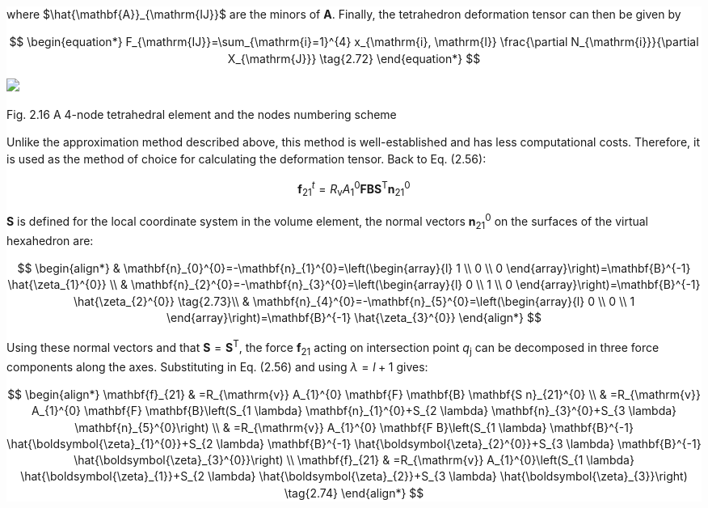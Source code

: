 where $\hat{\mathbf{A}}_{\mathrm{IJ}}$ are the minors of $\mathbf{A}$. Finally, the tetrahedron deformation tensor can then be given by

$$
\begin{equation*}
F_{\mathrm{IJ}}=\sum_{\mathrm{i}=1}^{4} x_{\mathrm{i}, \mathrm{I}} \frac{\partial N_{\mathrm{i}}}{\partial X_{\mathrm{J}}} \tag{2.72}
\end{equation*}
$$

![](https://cdn.mathpix.com/cropped/2025_06_18_500e32f01f63b688f2a5g-30.jpg?height=603&width=712&top_left_y=1826&top_left_x=632)

Fig. 2.16 A 4-node tetrahedral element and the nodes numbering scheme

Unlike the approximation method described above, this method is well-established and has less computational costs. Therefore, it is used as the method of choice for calculating the deformation tensor. Back to Eq. (2.56):

$$
\mathbf{f}_{21}^{t}=R_{\mathrm{v}} A_{1}^{0} \mathbf{F B S}^{\mathrm{T}} \mathbf{n}_{21}^{0}
$$

$\mathbf{S}$ is defined for the local coordinate system in the volume element, the normal vectors $\mathbf{n}_{21}^{0}$ on the surfaces of the virtual hexahedron are:

$$
\begin{align*}
& \mathbf{n}_{0}^{0}=-\mathbf{n}_{1}^{0}=\left(\begin{array}{l}
1 \\
0 \\
0
\end{array}\right)=\mathbf{B}^{-1} \hat{\zeta_{1}^{0}} \\
& \mathbf{n}_{2}^{0}=-\mathbf{n}_{3}^{0}=\left(\begin{array}{l}
0 \\
1 \\
0
\end{array}\right)=\mathbf{B}^{-1} \hat{\zeta_{2}^{0}}  \tag{2.73}\\
& \mathbf{n}_{4}^{0}=-\mathbf{n}_{5}^{0}=\left(\begin{array}{l}
0 \\
0 \\
1
\end{array}\right)=\mathbf{B}^{-1} \hat{\zeta_{3}^{0}}
\end{align*}
$$

Using these normal vectors and that $\mathbf{S}=\mathbf{S}^{\mathrm{T}}$, the force $\mathbf{f}_{21}$ acting on intersection point $q_{\mathrm{j}}$ can be decomposed in three force components along the axes. Substituting in Eq. (2.56) and using $\lambda=l+1$ gives:

$$
\begin{align*}
\mathbf{f}_{21} & =R_{\mathrm{v}} A_{1}^{0} \mathbf{F} \mathbf{B} \mathbf{S n}_{21}^{0} \\
& =R_{\mathrm{v}} A_{1}^{0} \mathbf{F} \mathbf{B}\left(S_{1 \lambda} \mathbf{n}_{1}^{0}+S_{2 \lambda} \mathbf{n}_{3}^{0}+S_{3 \lambda} \mathbf{n}_{5}^{0}\right) \\
& =R_{\mathrm{v}} A_{1}^{0} \mathbf{F B}\left(S_{1 \lambda} \mathbf{B}^{-1} \hat{\boldsymbol{\zeta}_{1}^{0}}+S_{2 \lambda} \mathbf{B}^{-1} \hat{\boldsymbol{\zeta}_{2}^{0}}+S_{3 \lambda} \mathbf{B}^{-1} \hat{\boldsymbol{\zeta}_{3}^{0}}\right) \\
\mathbf{f}_{21} & =R_{\mathrm{v}} A_{1}^{0}\left(S_{1 \lambda} \hat{\boldsymbol{\zeta}_{1}}+S_{2 \lambda} \hat{\boldsymbol{\zeta}_{2}}+S_{3 \lambda} \hat{\boldsymbol{\zeta}_{3}}\right) \tag{2.74}
\end{align*}
$$
